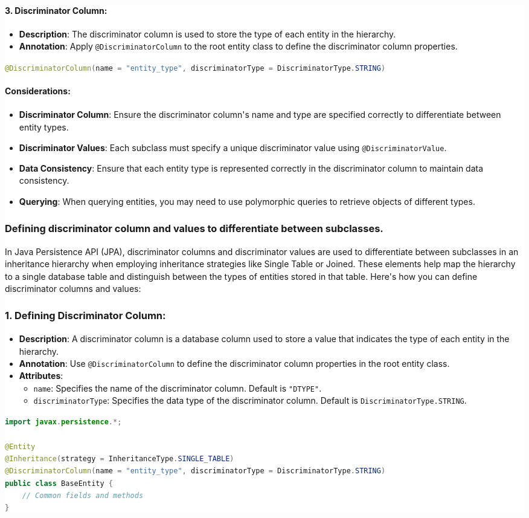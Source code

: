 #### 3. Discriminator Column:

- **Description**: The discriminator column is used to store the type of each entity in the hierarchy.
- **Annotation**: Apply `@DiscriminatorColumn` to the root entity class to define the discriminator column properties.

```java
@DiscriminatorColumn(name = "entity_type", discriminatorType = DiscriminatorType.STRING)
```

#### Considerations:

- **Discriminator Column**: Ensure the discriminator column's name and type are specified correctly to differentiate between entity types.
  
- **Discriminator Values**: Each subclass must specify a unique discriminator value using `@DiscriminatorValue`.

- **Data Consistency**: Ensure that each entity type is represented correctly in the discriminator column to maintain data consistency.

- **Querying**: When querying entities, you may need to use polymorphic queries to retrieve objects of different types.

### Defining discriminator column and values to differentiate between subclasses.
In Java Persistence API (JPA), discriminator columns and discriminator values are used to differentiate between subclasses in an inheritance hierarchy when employing inheritance strategies like Single Table or Joined. These elements help map the hierarchy to a single database table and distinguish between the types of entities stored in that table. Here's how you can define discriminator columns and values:

### 1. Defining Discriminator Column:

- **Description**: A discriminator column is a database column used to store a value that indicates the type of each entity in the hierarchy.
- **Annotation**: Use `@DiscriminatorColumn` to define the discriminator column properties in the root entity class.
- **Attributes**:
  - `name`: Specifies the name of the discriminator column. Default is `"DTYPE"`.
  - `discriminatorType`: Specifies the data type of the discriminator column. Default is `DiscriminatorType.STRING`.

```java
import javax.persistence.*;

@Entity
@Inheritance(strategy = InheritanceType.SINGLE_TABLE)
@DiscriminatorColumn(name = "entity_type", discriminatorType = DiscriminatorType.STRING)
public class BaseEntity {
    // Common fields and methods
}
```
